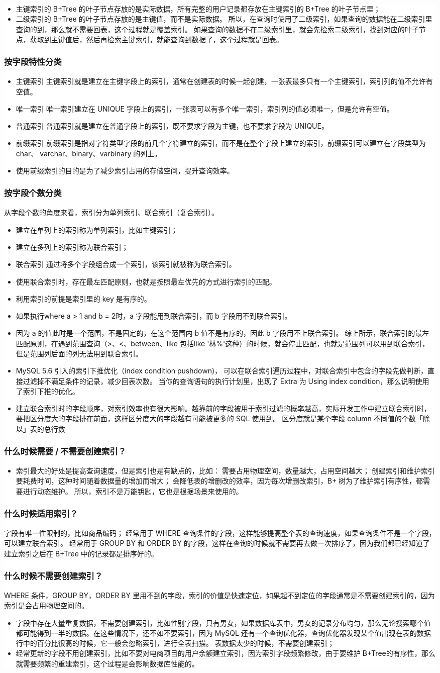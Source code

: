 * 主键索引的 B+Tree 的叶子节点存放的是实际数据，所有完整的用户记录都存放在主键索引的 B+Tree 的叶子节点里；
* 二级索引的 B+Tree 的叶子节点存放的是主键值，而不是实际数据。
所以，在查询时使用了二级索引，如果查询的数据能在二级索引里查询的到，那么就不需要回表，这个过程就是覆盖索引。
如果查询的数据不在二级索引里，就会先检索二级索引，找到对应的叶子节点，获取到主键值后，然后再检索主键索引，就能查询到数据了，这个过程就是回表。

### 按字段特性分类
* 主键索引
主键索引就是建立在主键字段上的索引，通常在创建表的时候一起创建，一张表最多只有一个主键索引，索引列的值不允许有空值。

* 唯一索引
唯一索引建立在 UNIQUE 字段上的索引，一张表可以有多个唯一索引，索引列的值必须唯一，但是允许有空值。

* 普通索引
普通索引就是建立在普通字段上的索引，既不要求字段为主键，也不要求字段为 UNIQUE。

* 前缀索引 
前缀索引是指对字符类型字段的前几个字符建立的索引，而不是在整个字段上建立的索引，前缀索引可以建立在字段类型为 char、 varchar、binary、varbinary 的列上。
* 使用前缀索引的目的是为了减少索引占用的存储空间，提升查询效率。

### 按字段个数分类
从字段个数的角度来看，索引分为单列索引、联合索引（复合索引）。
* 建立在单列上的索引称为单列索引，比如主键索引；
* 建立在多列上的索引称为联合索引；

* 联合索引
通过将多个字段组合成一个索引，该索引就被称为联合索引。
* 使用联合索引时，存在最左匹配原则，也就是按照最左优先的方式进行索引的匹配。
* 利用索引的前提是索引里的 key 是有序的。 
* 如果执行where a > 1 and b = 2时，a 字段能用到联合索引，而 b 字段用不到联合索引。
* 因为 a 的值此时是一个范围，不是固定的，在这个范围内 b 值不是有序的，因此 b 字段用不上联合索引。
综上所示，联合索引的最左匹配原则，在遇到范围查询（>、<、between、like 包括like '林%'这种）的时候，就会停止匹配，也就是范围列可以用到联合索引，但是范围列后面的列无法用到联合索引。
* MySQL 5.6 引入的索引下推优化（index condition pushdown)， 可以在联合索引遍历过程中，对联合索引中包含的字段先做判断，直接过滤掉不满足条件的记录，减少回表次数。
当你的查询语句的执行计划里，出现了 Extra 为 Using index condition，那么说明使用了索引下推的优化。

* 建立联合索引时的字段顺序，对索引效率也有很大影响。越靠前的字段被用于索引过滤的概率越高，实际开发工作中建立联合索引时，要把区分度大的字段排在前面，这样区分度大的字段越有可能被更多的 SQL 使用到。
区分度就是某个字段 column 不同值的个数「除以」表的总行数

### 什么时候需要 / 不需要创建索引？
* 索引最大的好处是提高查询速度，但是索引也是有缺点的，比如：
需要占用物理空间，数量越大，占用空间越大；
创建索引和维护索引要耗费时间，这种时间随着数据量的增加而增大；
会降低表的增删改的效率，因为每次增删改索引，B+ 树为了维护索引有序性，都需要进行动态维护。
所以，索引不是万能钥匙，它也是根据场景来使用的。

### 什么时候适用索引？
字段有唯一性限制的，比如商品编码；
经常用于 WHERE 查询条件的字段，这样能够提高整个表的查询速度，如果查询条件不是一个字段，可以建立联合索引。
经常用于 GROUP BY 和 ORDER BY 的字段，这样在查询的时候就不需要再去做一次排序了，因为我们都已经知道了建立索引之后在 B+Tree 中的记录都是排序好的。

### 什么时候不需要创建索引？
WHERE 条件，GROUP BY，ORDER BY 里用不到的字段，索引的价值是快速定位，如果起不到定位的字段通常是不需要创建索引的，因为索引是会占用物理空间的。
* 字段中存在大量重复数据，不需要创建索引，比如性别字段，只有男女，如果数据库表中，男女的记录分布均匀，那么无论搜索哪个值都可能得到一半的数据。在这些情况下，还不如不要索引，因为 MySQL 还有一个查询优化器，查询优化器发现某个值出现在表的数据行中的百分比很高的时候，它一般会忽略索引，进行全表扫描。
表数据太少的时候，不需要创建索引；
* 经常更新的字段不用创建索引，比如不要对电商项目的用户余额建立索引，因为索引字段频繁修改，由于要维护 B+Tree的有序性，那么就需要频繁的重建索引，这个过程是会影响数据库性能的。
